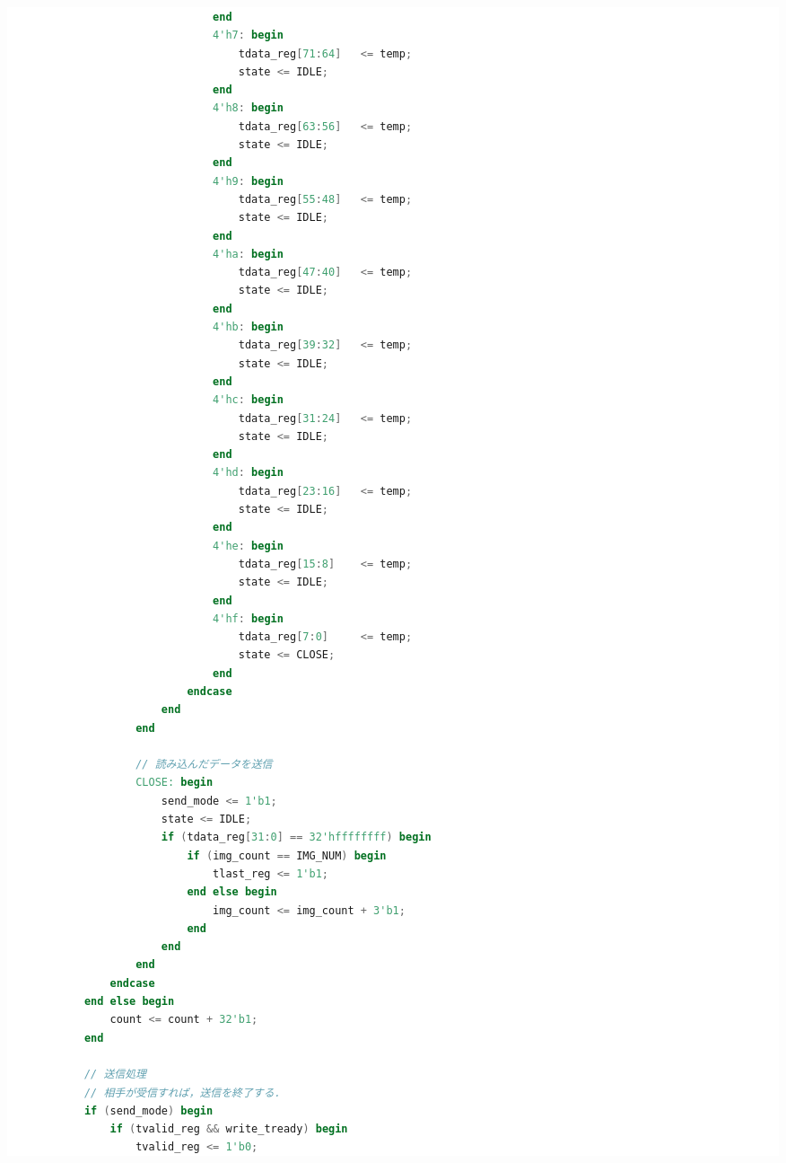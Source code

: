 ```verilog
                                end
                                4'h7: begin
                                    tdata_reg[71:64]   <= temp;
                                    state <= IDLE;
                                end
                                4'h8: begin
                                    tdata_reg[63:56]   <= temp;
                                    state <= IDLE;
                                end
                                4'h9: begin
                                    tdata_reg[55:48]   <= temp;
                                    state <= IDLE;
                                end
                                4'ha: begin
                                    tdata_reg[47:40]   <= temp;
                                    state <= IDLE;
                                end
                                4'hb: begin
                                    tdata_reg[39:32]   <= temp;
                                    state <= IDLE;
                                end
                                4'hc: begin
                                    tdata_reg[31:24]   <= temp;
                                    state <= IDLE;
                                end
                                4'hd: begin
                                    tdata_reg[23:16]   <= temp;
                                    state <= IDLE;
                                end
                                4'he: begin
                                    tdata_reg[15:8]    <= temp;
                                    state <= IDLE;
                                end
                                4'hf: begin
                                    tdata_reg[7:0]     <= temp;
                                    state <= CLOSE;
                                end
                            endcase
                        end
                    end

                    // 読み込んだデータを送信
                    CLOSE: begin
                        send_mode <= 1'b1;
                        state <= IDLE;
                        if (tdata_reg[31:0] == 32'hffffffff) begin
                            if (img_count == IMG_NUM) begin
                                tlast_reg <= 1'b1;
                            end else begin
                                img_count <= img_count + 3'b1;
                            end
                        end
                    end
                endcase
            end else begin
                count <= count + 32'b1;
            end

            // 送信処理
            // 相手が受信すれば，送信を終了する．
            if (send_mode) begin
                if (tvalid_reg && write_tready) begin
                    tvalid_reg <= 1'b0;
```